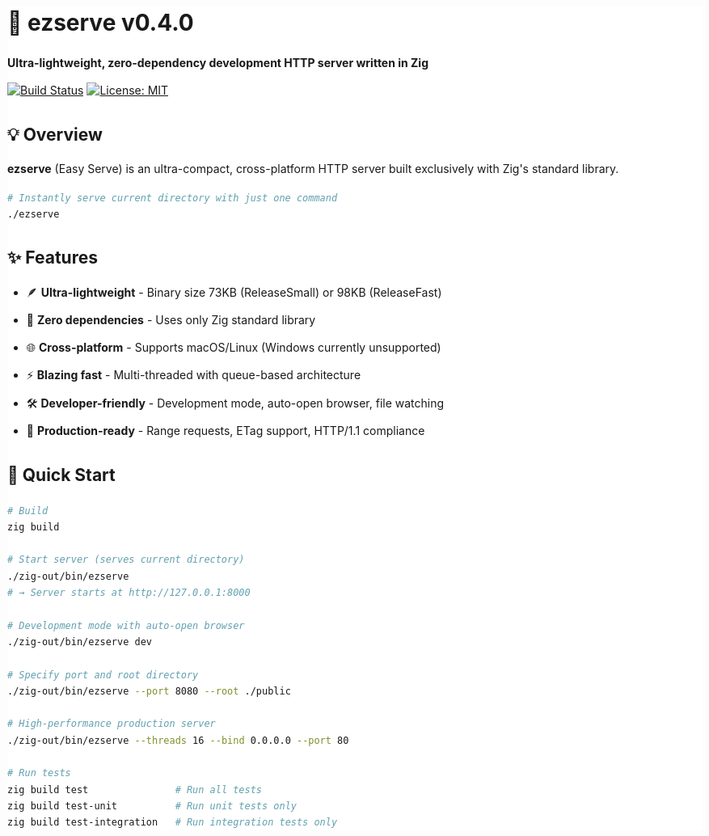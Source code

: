 # 🚀 ezserve v0.4.0

**Ultra-lightweight, zero-dependency development HTTP server written in Zig**

[![Build Status](https://github.com/tomas/ezserve/workflows/build/badge.svg)](https://github.com/tomas/ezserve/actions)
[![License: MIT](https://img.shields.io/badge/License-MIT-yellow.svg)](https://opensource.org/licenses/MIT)

## 💡 Overview

**ezserve** (Easy Serve) is an ultra-compact, cross-platform HTTP server built exclusively with Zig's standard library.

```bash
# Instantly serve current directory with just one command
./ezserve
```

## ✨ Features

- 🪶 **Ultra-lightweight** - Binary size 73KB (ReleaseSmall) or 98KB (ReleaseFast)
- 🔗 **Zero dependencies** - Uses only Zig standard library

- 🌐 **Cross-platform** - Supports macOS/Linux (Windows currently unsupported)
- ⚡ **Blazing fast** - Multi-threaded with queue-based architecture
- 🛠️ **Developer-friendly** - Development mode, auto-open browser, file watching
- 🚀 **Production-ready** - Range requests, ETag support, HTTP/1.1 compliance

## 🚀 Quick Start

```bash
# Build
zig build

# Start server (serves current directory)
./zig-out/bin/ezserve
# → Server starts at http://127.0.0.1:8000

# Development mode with auto-open browser
./zig-out/bin/ezserve dev

# Specify port and root directory
./zig-out/bin/ezserve --port 8080 --root ./public

# High-performance production server
./zig-out/bin/ezserve --threads 16 --bind 0.0.0.0 --port 80

# Run tests
zig build test               # Run all tests
zig build test-unit          # Run unit tests only
zig build test-integration   # Run integration tests only
```

